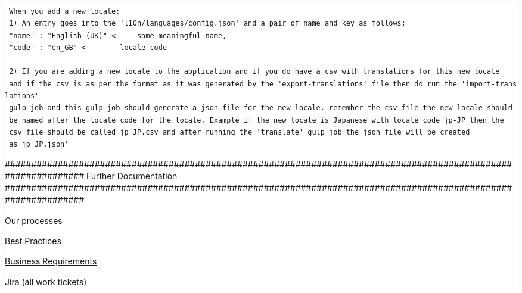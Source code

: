      When you add a new locale: 
     1) An entry goes into the 'l10n/languages/config.json' and a pair of name and key as follows: 
     "name" : "English (UK)" <-----some meaningful name,
     "code" : "en_GB" <--------locale code
     
     2) If you are adding a new locale to the application and if you do have a csv with translations for this new locale 
     and if the csv is as per the format as it was generated by the 'export-translations' file then do run the 'import-translations' 
     gulp job and this gulp job should generate a json file for the new locale. remember the csv file the new locale should
     be named after the locale code for the locale. Example if the new locale is Japanese with locale code jp-JP then the 
     csv file should be called jp_JP.csv and after running the 'translate' gulp job the json file will be created 
     as jp_JP.json'    


###############################################################################################################
Further Documentation
###############################################################################################################

[Our processes](https://shoppertrak.atlassian.net/wiki/display/RA/Our+Process)

[Best Practices](https://shoppertrak.atlassian.net/wiki/display/LFR/Best+Practices)  

[Business Requirements](https://shoppertrak.atlassian.net/wiki/display/LFR/Business+Requirements)

[Jira (all work tickets)](https://shoppertrak.atlassian.net/projects/SA)
